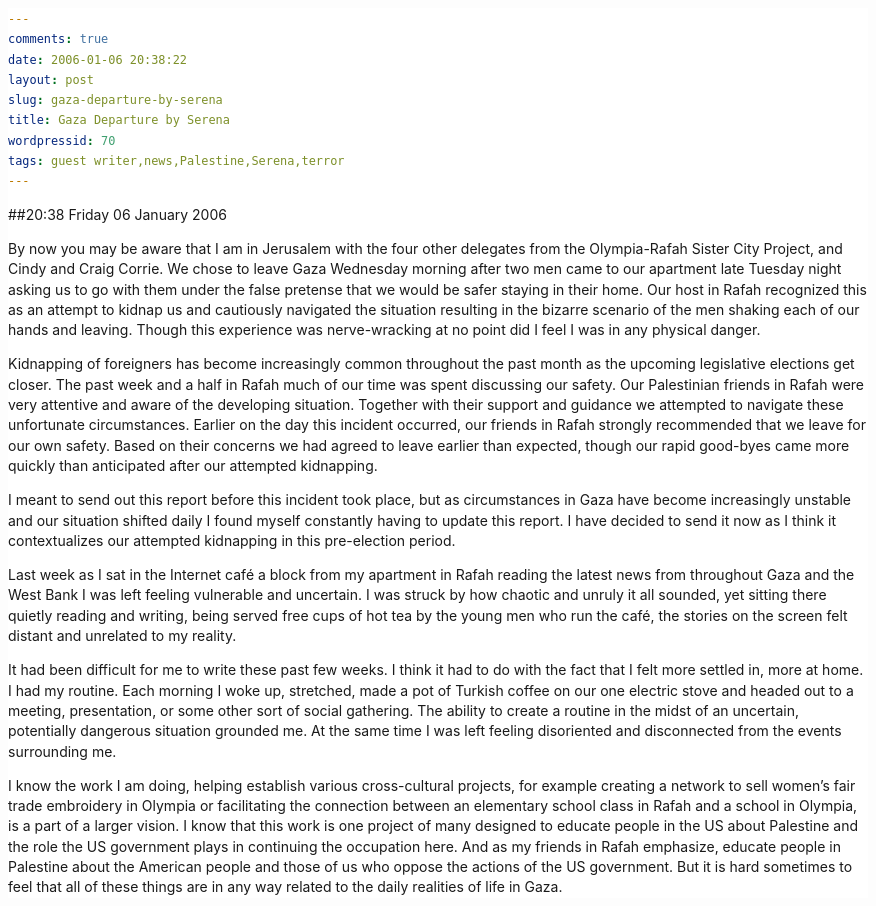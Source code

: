 ```yaml
---
comments: true
date: 2006-01-06 20:38:22
layout: post
slug: gaza-departure-by-serena
title: Gaza Departure by Serena
wordpressid: 70
tags: guest writer,news,Palestine,Serena,terror
---
```


##20:38 Friday 06 January 2006

By now you may be aware that I am in Jerusalem with the four other delegates from the Olympia-Rafah Sister City Project, and Cindy and Craig Corrie. We chose to leave Gaza Wednesday morning after two men came to our apartment late Tuesday night asking us to go with them under the false pretense that we would be safer staying in their home. Our host in Rafah recognized this as an attempt to kidnap us and cautiously navigated the situation resulting in the bizarre scenario of the men shaking each of our hands and leaving. Though this experience was nerve-wracking at no point did I feel I was in any physical danger.

Kidnapping of foreigners has become increasingly common throughout the past month as the upcoming legislative elections get closer. The past week and a half in Rafah much of our time was spent discussing our safety.  Our Palestinian friends in Rafah were very attentive and aware of the developing situation. Together with their support and guidance we attempted to navigate these unfortunate circumstances. Earlier on the day this incident occurred, our friends in Rafah strongly recommended that we leave for our own safety. Based on their concerns we had agreed to leave earlier than expected, though our rapid good-byes came more quickly than anticipated after our attempted kidnapping.

I meant to send out this report before this incident took place, but as circumstances in Gaza have become increasingly unstable and our situation shifted daily I found myself constantly having to update this report. I have decided to send it now as I think it contextualizes our attempted kidnapping in this pre-election period.

Last week as I sat in the Internet café a block from my apartment in Rafah reading the latest news from throughout Gaza and the West Bank I was left feeling vulnerable and uncertain. I was struck by how chaotic and unruly it all sounded, yet sitting there quietly reading and writing, being served free cups of hot tea by the young men who run the café, the stories on the screen felt distant and unrelated to my reality.

It had been difficult for me to write these past few weeks. I think it had to do with the fact that I felt more settled in, more at home. I had my routine. Each morning I woke up, stretched, made a pot of Turkish coffee on our one electric stove and headed out to a meeting, presentation, or some other sort of social gathering. The ability to create a routine in the midst of an uncertain, potentially dangerous situation grounded me. At the same time I was left feeling disoriented and disconnected from the events surrounding me.

I know the work I am doing, helping establish various cross-cultural projects, for example creating a network to sell women’s fair trade embroidery in Olympia or facilitating the connection between an elementary school class in Rafah and a school in Olympia, is a part of a larger vision. I know that this work is one project of many designed to educate people in the US about Palestine and the role the US government plays in continuing the occupation here. And as my friends in Rafah emphasize, educate people in Palestine about the American people and those of us who oppose the actions of the US government. But it is hard sometimes to feel that all of these things are in any way related to the daily realities of life in Gaza.
